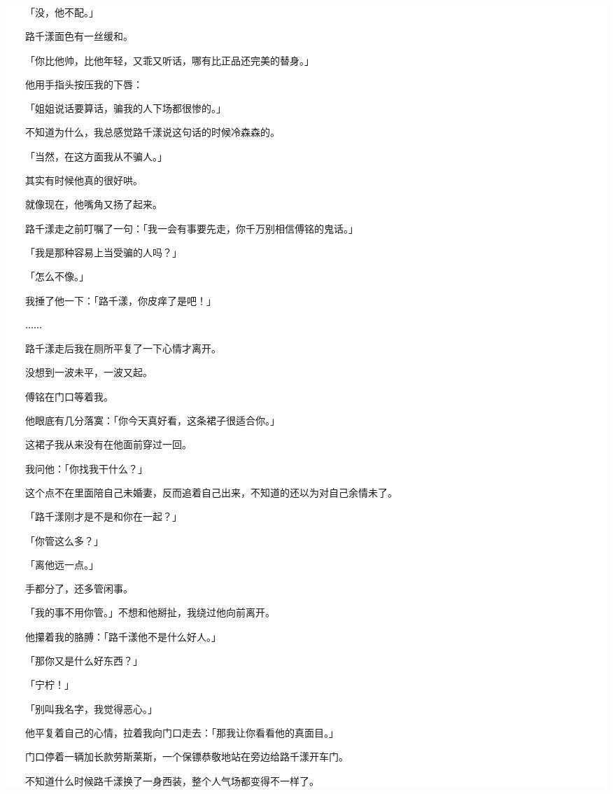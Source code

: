 &emsp;&emsp;「没，他不配。」  
  
&emsp;&emsp;路千漾面色有一丝缓和。  
  
&emsp;&emsp;「你比他帅，比他年轻，又乖又听话，哪有比正品还完美的替身。」  
  
&emsp;&emsp;他用手指头按压我的下唇：  
  
&emsp;&emsp;「姐姐说话要算话，骗我的人下场都很惨的。」  
  
&emsp;&emsp;不知道为什么，我总感觉路千漾说这句话的时候冷森森的。  
  
&emsp;&emsp;「当然，在这方面我从不骗人。」  
  
&emsp;&emsp;其实有时候他真的很好哄。  
  
&emsp;&emsp;就像现在，他嘴角又扬了起来。  
  
&emsp;&emsp;路千漾走之前叮嘱了一句：「我一会有事要先走，你千万别相信傅铭的鬼话。」  
  
&emsp;&emsp;「我是那种容易上当受骗的人吗？」  
  
&emsp;&emsp;「怎么不像。」  
  
&emsp;&emsp;我捶了他一下：「路千漾，你皮痒了是吧！」  
  
&emsp;&emsp;……  
  
&emsp;&emsp;路千漾走后我在厕所平复了一下心情才离开。  
  
&emsp;&emsp;没想到一波未平，一波又起。  
  
&emsp;&emsp;傅铭在门口等着我。  
  
&emsp;&emsp;他眼底有几分落寞：「你今天真好看，这条裙子很适合你。」  
  
&emsp;&emsp;这裙子我从来没有在他面前穿过一回。  
  
&emsp;&emsp;我问他：「你找我干什么？」  
  
&emsp;&emsp;这个点不在里面陪自己未婚妻，反而追着自己出来，不知道的还以为对自己余情未了。  
  
&emsp;&emsp;「路千漾刚才是不是和你在一起？」  
  
&emsp;&emsp;「你管这么多？」  
  
&emsp;&emsp;「离他远一点。」  
  
&emsp;&emsp;手都分了，还多管闲事。  
  
&emsp;&emsp;「我的事不用你管。」不想和他掰扯，我绕过他向前离开。  
  
&emsp;&emsp;他攥着我的胳膊：「路千漾他不是什么好人。」  
  
&emsp;&emsp;「那你又是什么好东西？」  
  
&emsp;&emsp;「宁柠！」  
  
&emsp;&emsp;「别叫我名字，我觉得恶心。」  
  
&emsp;&emsp;他平复着自己的心情，拉着我向门口走去：「那我让你看看他的真面目。」  
  
&emsp;&emsp;门口停着一辆加长款劳斯莱斯，一个保镖恭敬地站在旁边给路千漾开车门。  
  
&emsp;&emsp;不知道什么时候路千漾换了一身西装，整个人气场都变得不一样了。  
  